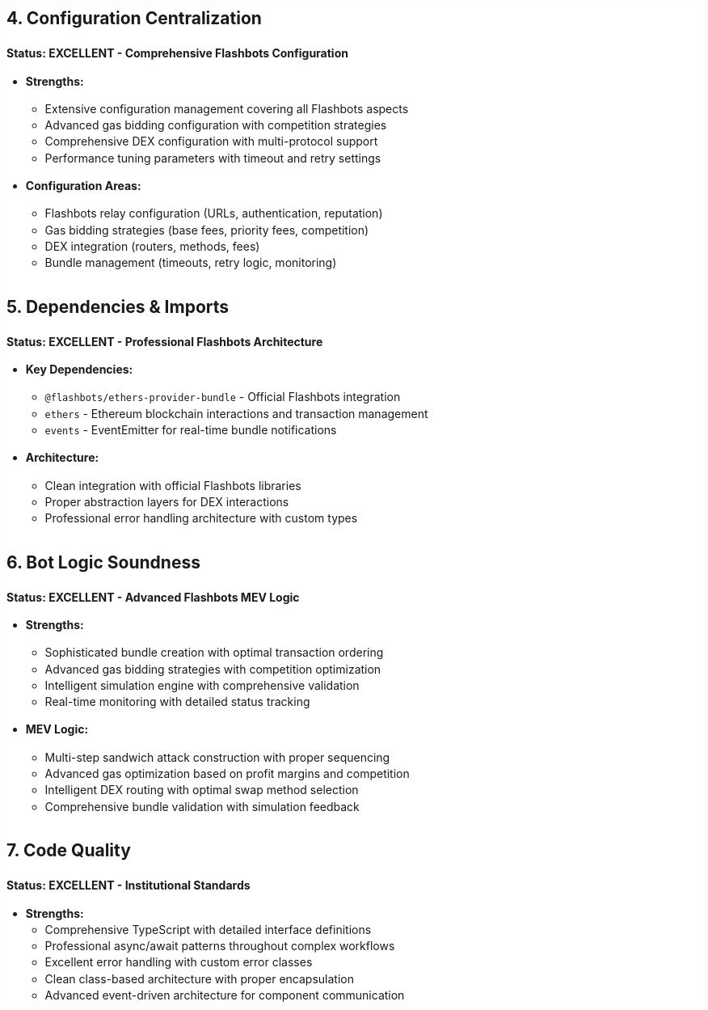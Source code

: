 ## 4. Configuration Centralization

**Status: EXCELLENT - Comprehensive Flashbots Configuration**
- **Strengths:**
  - Extensive configuration management covering all Flashbots aspects
  - Advanced gas bidding configuration with competition strategies
  - Comprehensive DEX configuration with multi-protocol support
  - Performance tuning parameters with timeout and retry settings

- **Configuration Areas:**
  - Flashbots relay configuration (URLs, authentication, reputation)
  - Gas bidding strategies (base fees, priority fees, competition)
  - DEX integration (routers, methods, fees)
  - Bundle management (timeouts, retry logic, monitoring)

## 5. Dependencies & Imports

**Status: EXCELLENT - Professional Flashbots Architecture**
- **Key Dependencies:**
  - `@flashbots/ethers-provider-bundle` - Official Flashbots integration
  - `ethers` - Ethereum blockchain interactions and transaction management
  - `events` - EventEmitter for real-time bundle notifications

- **Architecture:**
  - Clean integration with official Flashbots libraries
  - Proper abstraction layers for DEX interactions
  - Professional error handling architecture with custom types

## 6. Bot Logic Soundness

**Status: EXCELLENT - Advanced Flashbots MEV Logic**
- **Strengths:**
  - Sophisticated bundle creation with optimal transaction ordering
  - Advanced gas bidding strategies with competition optimization
  - Intelligent simulation engine with comprehensive validation
  - Real-time monitoring with detailed status tracking

- **MEV Logic:**
  - Multi-step sandwich attack construction with proper sequencing
  - Advanced gas optimization based on profit margins and competition
  - Intelligent DEX routing with optimal swap method selection
  - Comprehensive bundle validation with simulation feedback

## 7. Code Quality

**Status: EXCELLENT - Institutional Standards**
- **Strengths:**
  - Comprehensive TypeScript with detailed interface definitions
  - Professional async/await patterns throughout complex workflows
  - Excellent error handling with custom error classes
  - Clean class-based architecture with proper encapsulation
  - Advanced event-driven architecture for component communication
